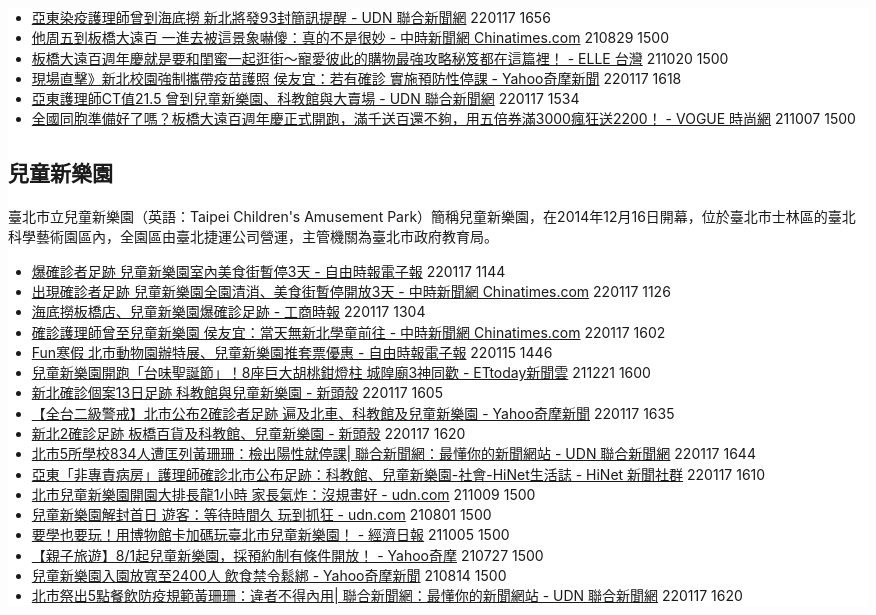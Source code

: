 - [亞東染疫護理師曾到海底撈 新北將發93封簡訊提醒 - UDN 聯合新聞網](https://udn.com/news/story/120940/6039937 "亞東染疫護理師曾到海底撈 新北將發93封簡訊提醒 - UDN 聯合新聞網") 220117 1656
- [他周五到板橋大遠百 一進去被這景象嚇傻：真的不是很妙 - 中時新聞網 Chinatimes.com](https://www.chinatimes.com/realtimenews/20210829002814-260405 "他周五到板橋大遠百 一進去被這景象嚇傻：真的不是很妙 - 中時新聞網 Chinatimes.com") 210829 1500
- [板橋大遠百週年慶就是要和閨蜜一起逛街～寵愛彼此的購物最強攻略秘笈都在這篇裡！ - ELLE 台灣](https://www.elle.com/tw/life/how-to/a38008580/feds1020/ "板橋大遠百週年慶就是要和閨蜜一起逛街～寵愛彼此的購物最強攻略秘笈都在這篇裡！ - ELLE 台灣") 211020 1500
- [現場直擊》新北校園強制攜帶疫苗護照 侯友宜：若有確診 實施預防性停課 - Yahoo奇摩新聞](https://tw.news.yahoo.com/%E7%8F%BE%E5%A0%B4%E7%9B%B4%E6%93%8A-%E6%96%B0%E5%8C%97%E6%A0%A1%E5%9C%92%E5%BC%B7%E5%88%B6%E6%94%9C%E5%B8%B6%E7%96%AB%E8%8B%97%E8%AD%B7%E7%85%A7-%E4%BE%AF%E5%8F%8B%E5%AE%9C-%E8%8B%A5%E6%9C%89%E7%A2%BA%E8%A8%BA-%E5%AF%A6%E6%96%BD%E9%A0%90%E9%98%B2%E6%80%A7%E5%81%9C%E8%AA%B2-081824659.html "現場直擊》新北校園強制攜帶疫苗護照 侯友宜：若有確診 實施預防性停課 - Yahoo奇摩新聞") 220117 1618
- [亞東護理師CT值21.5 曾到兒童新樂園、科教館與大賣場 - UDN 聯合新聞網](https://udn.com/news/story/120940/6039668?from=udn-ch1_breaknews-1-0-news "亞東護理師CT值21.5 曾到兒童新樂園、科教館與大賣場 - UDN 聯合新聞網") 220117 1534
- [全國同胞準備好了嗎？板橋大遠百週年慶正式開跑，滿千送百還不夠，用五倍券滿3000瘋狂送2200！ - VOGUE 時尚網](https://www.vogue.com.tw/lifestyle/article/%E5%A4%A7%E9%81%A0%E7%99%BE-2021%E9%80%B1%E5%B9%B4%E6%85%B6 "全國同胞準備好了嗎？板橋大遠百週年慶正式開跑，滿千送百還不夠，用五倍券滿3000瘋狂送2200！ - VOGUE 時尚網") 211007 1500

## 兒童新樂園

臺北市立兒童新樂園（英語：Taipei Children's Amusement Park）簡稱兒童新樂園，在2014年12月16日開幕，位於臺北市士林區的臺北科學藝術園區內，全園區由臺北捷運公司營運，主管機關為臺北市政府教育局。


- [爆確診者足跡 兒童新樂園室內美食街暫停3天 - 自由時報電子報](https://news.ltn.com.tw/news/life/breakingnews/3803366 "爆確診者足跡 兒童新樂園室內美食街暫停3天 - 自由時報電子報") 220117 1144
- [出現確診者足跡 兒童新樂園全園清消、美食街暫停開放3天 - 中時新聞網 Chinatimes.com](https://www.chinatimes.com/realtimenews/20220117001621-260405 "出現確診者足跡 兒童新樂園全園清消、美食街暫停開放3天 - 中時新聞網 Chinatimes.com") 220117 1126
- [海底撈板橋店、兒童新樂園爆確診足跡 - 工商時報](https://ctee.com.tw/news/policy/582613.html "海底撈板橋店、兒童新樂園爆確診足跡 - 工商時報") 220117 1304
- [確診護理師曾至兒童新樂園 侯友宜：當天無新北學童前往 - 中時新聞網 Chinatimes.com](https://www.chinatimes.com/amp/realtimenews/20220117002940-260405 "確診護理師曾至兒童新樂園 侯友宜：當天無新北學童前往 - 中時新聞網 Chinatimes.com") 220117 1602
- [Fun寒假 北市動物園辦特展、兒童新樂園推套票優惠 - 自由時報電子報](https://news.ltn.com.tw/news/life/breakingnews/3802009 "Fun寒假 北市動物園辦特展、兒童新樂園推套票優惠 - 自由時報電子報") 220115 1446
- [兒童新樂園開跑「台味聖誕節」！8座巨大胡桃鉗燈柱 城隍廟3神同歡 - ETtoday新聞雲](https://www.ettoday.net/news/20211221/2151490.htm "兒童新樂園開跑「台味聖誕節」！8座巨大胡桃鉗燈柱 城隍廟3神同歡 - ETtoday新聞雲") 211221 1600
- [新北確診個案13日足跡 科教館與兒童新樂園 - 新頭殼](https://newtalk.tw/news/view/2022-01-17/697760 "新北確診個案13日足跡 科教館與兒童新樂園 - 新頭殼") 220117 1605
- [【全台二級警戒】北市公布2確診者足跡 遍及北車、科教館及兒童新樂園 - Yahoo奇摩新聞](https://tw.news.yahoo.com/%E5%85%A8%E5%8F%B0%E4%BA%8C%E7%B4%9A%E8%AD%A6%E6%88%92-%E5%8C%97%E5%B8%82%E5%85%AC%E5%B8%832%E7%A2%BA%E8%A8%BA%E8%80%85%E8%B6%B3%E8%B7%A1-%E9%81%8D%E5%8F%8A%E5%8C%97%E8%BB%8A-%E7%A7%91%E6%95%99%E9%A4%A8%E5%8F%8A%E5%85%92%E7%AB%A5%E6%96%B0%E6%A8%82%E5%9C%92-083519249.html "【全台二級警戒】北市公布2確診者足跡 遍及北車、科教館及兒童新樂園 - Yahoo奇摩新聞") 220117 1635
- [新北2確診足跡 板橋百貨及科教館、兒童新樂園 - 新頭殼](https://newtalk.tw/news/view/2022-01-17/697768 "新北2確診足跡 板橋百貨及科教館、兒童新樂園 - 新頭殼") 220117 1620
- [北市5所學校834人遭匡列黃珊珊：檢出陽性就停課| 聯合新聞網：最懂你的新聞網站 - UDN 聯合新聞網](https://udn.com/news/story/6656/6039908?from=udn-catelistnews_ch2 "北市5所學校834人遭匡列黃珊珊：檢出陽性就停課| 聯合新聞網：最懂你的新聞網站 - UDN 聯合新聞網") 220117 1644
- [亞東「非專責病房」護理師確診北市公布足跡：科教館、兒童新樂園-社會-HiNet生活誌 - HiNet 新聞社群](https://times.hinet.net/picNews/23714315 "亞東「非專責病房」護理師確診北市公布足跡：科教館、兒童新樂園-社會-HiNet生活誌 - HiNet 新聞社群") 220117 1610
- [北市兒童新樂園開園大排長龍1小時 家長氣炸：沒規畫好 - udn.com](https://udn.com/news/story/7323/5805187 "北市兒童新樂園開園大排長龍1小時 家長氣炸：沒規畫好 - udn.com") 211009 1500
- [兒童新樂園解封首日 遊客：等待時間久 玩到抓狂 - udn.com](https://udn.com/news/story/7323/5642417 "兒童新樂園解封首日 遊客：等待時間久 玩到抓狂 - udn.com") 210801 1500
- [要學也要玩！用博物館卡加碼玩臺北市兒童新樂園！ - 經濟日報](https://money.udn.com/money/story/5635/5793566 "要學也要玩！用博物館卡加碼玩臺北市兒童新樂園！ - 經濟日報") 211005 1500
- [【親子旅遊】8/1起兒童新樂園，採預約制有條件開放！ - Yahoo奇摩](https://tw.yahoo.com/travel/%E3%80%90%E8%A6%AA%E5%AD%90%E6%97%85%E9%81%8A%E3%80%91-81-%E8%B5%B7%E5%85%92%E7%AB%A5%E6%96%B0%E6%A8%82%E5%9C%92%EF%BC%8C%E6%8E%A1%E9%A0%90%E7%B4%84%E5%88%B6%E6%9C%89%E6%A2%9D%E4%BB%B6%E9%96%8B%E6%94%BE%EF%BC%81-052457737.html "【親子旅遊】8/1起兒童新樂園，採預約制有條件開放！ - Yahoo奇摩") 210727 1500
- [兒童新樂園入園放寬至2400人 飲食禁令鬆綁 - Yahoo奇摩新聞](https://tw.news.yahoo.com/%E5%85%92%E7%AB%A5%E6%96%B0%E6%A8%82%E5%9C%92%E5%85%A5%E5%9C%92%E6%94%BE%E5%AF%AC%E8%87%B32400%E4%BA%BA-%E9%A3%B2%E9%A3%9F%E7%A6%81%E4%BB%A4%E9%AC%86%E7%B6%81-051003901.html "兒童新樂園入園放寬至2400人 飲食禁令鬆綁 - Yahoo奇摩新聞") 210814 1500
- [北市祭出5點餐飲防疫規範黃珊珊：違者不得內用| 聯合新聞網：最懂你的新聞網站 - UDN 聯合新聞網](https://udn.com/news/story/120940/6039851 "北市祭出5點餐飲防疫規範黃珊珊：違者不得內用| 聯合新聞網：最懂你的新聞網站 - UDN 聯合新聞網") 220117 1620